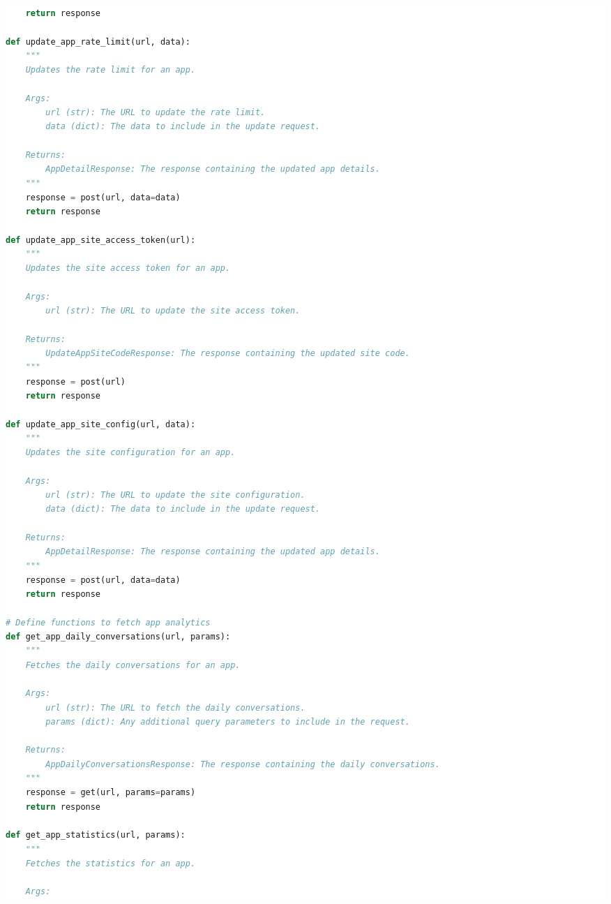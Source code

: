 ```python
    return response

def update_app_rate_limit(url, data):
    """
    Updates the rate limit for an app.
    
    Args:
        url (str): The URL to update the rate limit.
        data (dict): The data to include in the update request.
    
    Returns:
        AppDetailResponse: The response containing the updated app details.
    """
    response = post(url, data=data)
    return response

def update_app_site_access_token(url):
    """
    Updates the site access token for an app.
    
    Args:
        url (str): The URL to update the site access token.
    
    Returns:
        UpdateAppSiteCodeResponse: The response containing the updated site code.
    """
    response = post(url)
    return response

def update_app_site_config(url, data):
    """
    Updates the site configuration for an app.
    
    Args:
        url (str): The URL to update the site configuration.
        data (dict): The data to include in the update request.
    
    Returns:
        AppDetailResponse: The response containing the updated app details.
    """
    response = post(url, data=data)
    return response

# Define functions to fetch app analytics
def get_app_daily_conversations(url, params):
    """
    Fetches the daily conversations for an app.
    
    Args:
        url (str): The URL to fetch the daily conversations.
        params (dict): Any additional query parameters to include in the request.
    
    Returns:
        AppDailyConversationsResponse: The response containing the daily conversations.
    """
    response = get(url, params=params)
    return response

def get_app_statistics(url, params):
    """
    Fetches the statistics for an app.
    
    Args:
```